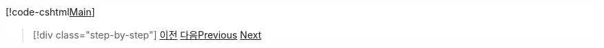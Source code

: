 [!code-cshtml[Main](mvc-music-store-part-9/samples/sample13.cshtml)]


> [!div class="step-by-step"]
> <span data-ttu-id="e807b-176">[이전](mvc-music-store-part-8.md)
> [다음](mvc-music-store-part-10.md)</span><span class="sxs-lookup"><span data-stu-id="e807b-176">[Previous](mvc-music-store-part-8.md)
[Next](mvc-music-store-part-10.md)</span></span>
